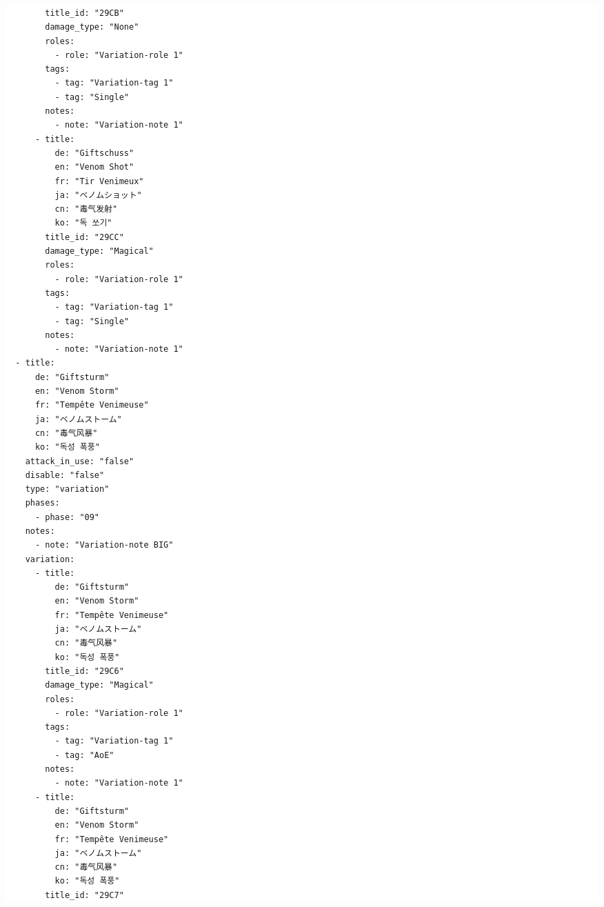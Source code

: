             title_id: "29CB"
            damage_type: "None"
            roles:
              - role: "Variation-role 1"
            tags:
              - tag: "Variation-tag 1"
              - tag: "Single"
            notes:
              - note: "Variation-note 1"
          - title:
              de: "Giftschuss"
              en: "Venom Shot"
              fr: "Tir Venimeux"
              ja: "ベノムショット"
              cn: "毒气发射"
              ko: "독 쏘기"
            title_id: "29CC"
            damage_type: "Magical"
            roles:
              - role: "Variation-role 1"
            tags:
              - tag: "Variation-tag 1"
              - tag: "Single"
            notes:
              - note: "Variation-note 1"
      - title:
          de: "Giftsturm"
          en: "Venom Storm"
          fr: "Tempête Venimeuse"
          ja: "ベノムストーム"
          cn: "毒气风暴"
          ko: "독성 폭풍"
        attack_in_use: "false"
        disable: "false"
        type: "variation"
        phases:
          - phase: "09"
        notes:
          - note: "Variation-note BIG"
        variation:
          - title:
              de: "Giftsturm"
              en: "Venom Storm"
              fr: "Tempête Venimeuse"
              ja: "ベノムストーム"
              cn: "毒气风暴"
              ko: "독성 폭풍"
            title_id: "29C6"
            damage_type: "Magical"
            roles:
              - role: "Variation-role 1"
            tags:
              - tag: "Variation-tag 1"
              - tag: "AoE"
            notes:
              - note: "Variation-note 1"
          - title:
              de: "Giftsturm"
              en: "Venom Storm"
              fr: "Tempête Venimeuse"
              ja: "ベノムストーム"
              cn: "毒气风暴"
              ko: "독성 폭풍"
            title_id: "29C7"